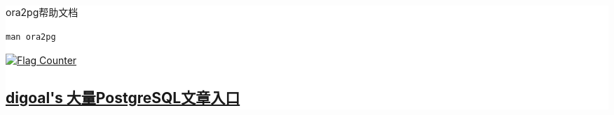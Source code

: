 ora2pg帮助文档  
  
```
man ora2pg
```
  
  
  
<a rel="nofollow" href="http://info.flagcounter.com/h9V1"  ><img src="http://s03.flagcounter.com/count/h9V1/bg_FFFFFF/txt_000000/border_CCCCCC/columns_2/maxflags_12/viewers_0/labels_0/pageviews_0/flags_0/"  alt="Flag Counter"  border="0"  ></a>  
  
  
  
  
  
  
## [digoal's 大量PostgreSQL文章入口](https://github.com/digoal/blog/blob/master/README.md "22709685feb7cab07d30f30387f0a9ae")
  
